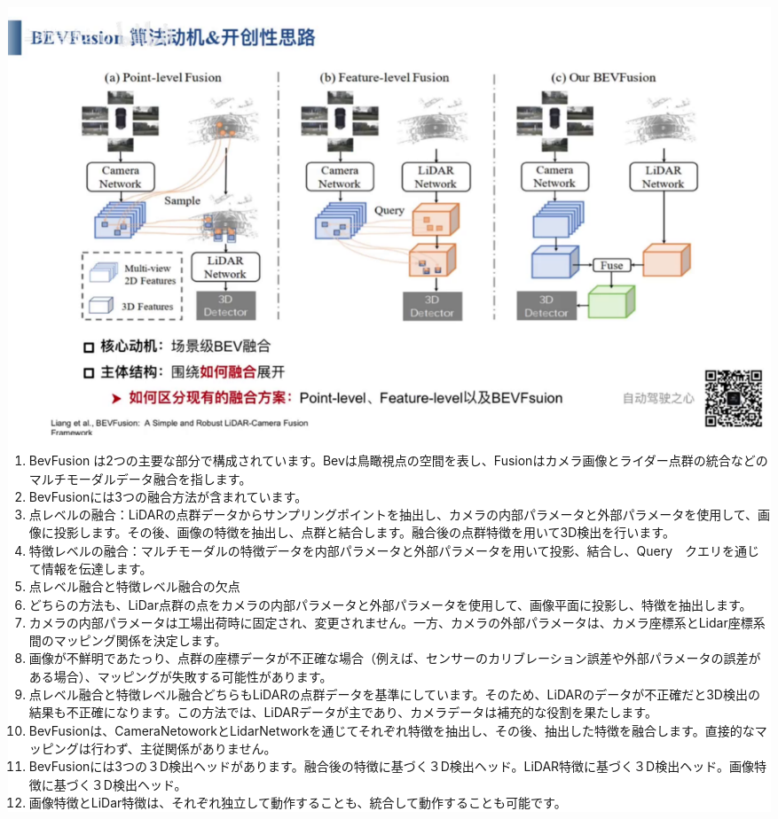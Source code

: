 ![alt text](合并PDF_纯图版_18.png) 
1.  BevFusion は2つの主要な部分で構成されています。Bevは鳥瞰視点の空間を表し、Fusionはカメラ画像とライダー点群の統合などのマルチモーダルデータ融合を指します。
2.  BevFusionには3つの融合方法が含まれています。
3.  点レベルの融合：LiDARの点群データからサンプリングポイントを抽出し、カメラの内部パラメータと外部パラメータを使用して、画像に投影します。その後、画像の特徴を抽出し、点群と結合します。融合後の点群特徴を用いて3D検出を行います。
4.  特徴レベルの融合：マルチモーダルの特徴データを内部パラメータと外部パラメータを用いて投影、結合し、Query　クエリを通じて情報を伝達します。
5.  点レベル融合と特徴レベル融合の欠点
6.  どちらの方法も、LiDar点群の点をカメラの内部パラメータと外部パラメータを使用して、画像平面に投影し、特徴を抽出します。
7.  カメラの内部パラメータは工場出荷時に固定され、変更されません。一方、カメラの外部パラメータは、カメラ座標系とLidar座標系間のマッピング関係を決定します。
8.  画像が不鮮明であたっり、点群の座標データが不正確な場合（例えば、センサーのカリブレーション誤差や外部パラメータの誤差がある場合）、マッピングが失敗する可能性があります。
9.  点レベル融合と特徴レベル融合どちらもLiDARの点群データを基準にしています。そのため、LiDARのデータが不正確だと3D検出の結果も不正確になります。この方法では、LiDARデータが主であり、カメラデータは補充的な役割を果たします。
10. BevFusionは、CameraNetoworkとLidarNetworkを通じてそれぞれ特徴を抽出し、その後、抽出した特徴を融合します。直接的なマッピングは行わず、主従関係がありません。
11. BevFusionには3つの３D検出ヘッドがあります。融合後の特徴に基づく３D検出ヘッド。LiDAR特徴に基づく３D検出ヘッド。画像特徴に基づく３D検出ヘッド。
12. 画像特徴とLiDar特徴は、それぞれ独立して動作することも、統合して動作することも可能です。
    